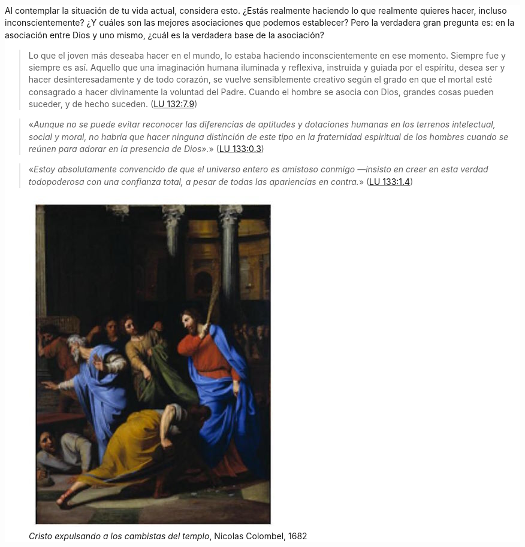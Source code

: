 Al contemplar la situación de tu vida actual, considera esto. ¿Estás realmente haciendo lo que realmente quieres hacer, incluso inconscientemente? ¿Y cuáles son las mejores asociaciones que podemos establecer? Pero la verdadera gran pregunta es: en la asociación entre Dios y uno mismo, ¿cuál es la verdadera base de la asociación?

> Lo que el joven más deseaba hacer en el mundo, lo estaba haciendo inconscientemente en ese momento. Siempre fue y siempre es así. Aquello que una imaginación humana iluminada y reflexiva, instruida y guiada por el espíritu, desea ser y hacer desinteresadamente y de todo corazón, se vuelve sensiblemente creativo según el grado en que el mortal esté consagrado a hacer divinamente la voluntad del Padre. Cuando el hombre se asocia con Dios, grandes cosas pueden suceder, y de hecho suceden. (<a id="s129_494"></a>[LU 132:7.9](/es/The_Urantia_Book/132#p7_9))

> «_Aunque no se puede evitar reconocer las diferencias de aptitudes y dotaciones humanas en los terrenos intelectual, social y moral, no habría que hacer ninguna distinción de este tipo en la fraternidad espiritual de los hombres cuando se reúnen para adorar en la presencia de Dios»._» (<a id="s131_289"></a>[LU 133:0.3](/es/The_Urantia_Book/133#p0_3))

> «_Estoy absolutamente convencido de que el universo entero es amistoso conmigo —insisto en creer en esta verdad todopoderosa con una confianza total, a pesar de todas las apariencias en contra._» (<a id="s133_199"></a>[LU 133:1.4](/es/The_Urantia_Book/133#p1_4))

<figure id="Figure_3" class="image urantiapedia">
<img src="/image/article/Neil_Francey/Colombel.jpg" alt="Nicolas Colombel">
<figcaption><em>Cristo expulsando a los cambistas del templo</em>, Nicolas Colombel, 1682</figcaption>
</figure>
